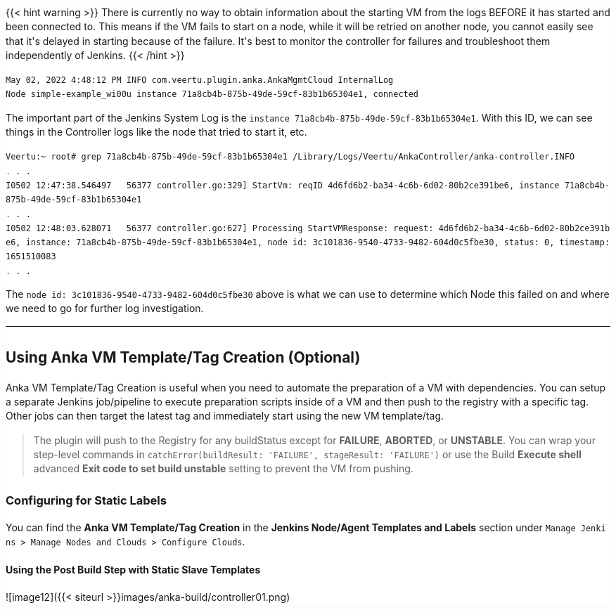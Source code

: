 {{< hint warning >}}
There is currently no way to obtain information about the starting VM from the logs BEFORE it has started and been connected to. This means if the VM fails to start on a node, while it will be retried on another node, you cannot easily see that it's delayed in starting because of the failure. It's best to monitor the controller for failures and troubleshoot them independently of Jenkins.
{{< /hint >}}

```log
May 02, 2022 4:48:12 PM INFO com.veertu.plugin.anka.AnkaMgmtCloud InternalLog
Node simple-example_wi00u instance 71a8cb4b-875b-49de-59cf-83b1b65304e1, connected
```

The important part of the Jenkins System Log is the `instance 71a8cb4b-875b-49de-59cf-83b1b65304e1`. With this ID, we can see things in the Controller logs like the node that tried to start it, etc.

```bash
Veertu:~ root# grep 71a8cb4b-875b-49de-59cf-83b1b65304e1 /Library/Logs/Veertu/AnkaController/anka-controller.INFO
. . .
I0502 12:47:38.546497   56377 controller.go:329] StartVm: reqID 4d6fd6b2-ba34-4c6b-6d02-80b2ce391be6, instance 71a8cb4b-875b-49de-59cf-83b1b65304e1
. . .
I0502 12:48:03.628071   56377 controller.go:627] Processing StartVMResponse: request: 4d6fd6b2-ba34-4c6b-6d02-80b2ce391be6, instance: 71a8cb4b-875b-49de-59cf-83b1b65304e1, node id: 3c101836-9540-4733-9482-604d0c5fbe30, status: 0, timestamp: 1651510083
. . .
```

The `node id: 3c101836-9540-4733-9482-604d0c5fbe30` above is what we can use to determine which Node this failed on and where we need to go for further log investigation.

---

## Using Anka VM Template/Tag Creation (Optional)

Anka VM Template/Tag Creation is useful when you need to automate the preparation of a VM with dependencies. You can setup a separate Jenkins job/pipeline to execute preparation scripts inside of a VM and then push to the registry with a specific tag. Other jobs can then target the latest tag and immediately start using the new VM template/tag.

> The plugin will push to the Registry for any buildStatus except for **FAILURE**, **ABORTED**, or **UNSTABLE**.
> You can wrap your step-level commands in `catchError(buildResult: 'FAILURE', stageResult: 'FAILURE')` or use the Build **Execute shell** advanced **Exit code to set build unstable** setting to prevent the VM from pushing.

### Configuring for Static Labels

You can find the **Anka VM Template/Tag Creation** in the **Jenkins Node/Agent Templates and Labels** section under `Manage Jenkins > Manage Nodes and Clouds > Configure Clouds`.

#### Using the Post Build Step with Static Slave Templates

![image12]({{< siteurl >}}images/anka-build/controller01.png)
